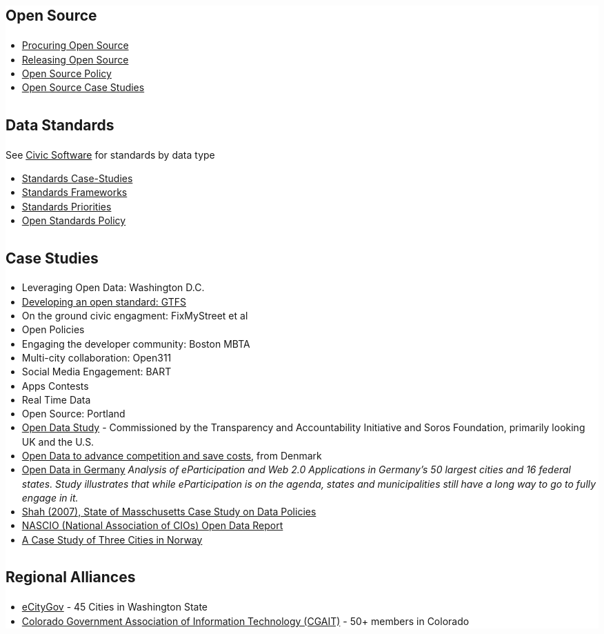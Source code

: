 Open Source
-----------

-   [Procuring Open Source](/Procuring_Open_Source "wikilink")
-   [Releasing Open Source](/Releasing_Open_Source "wikilink")
-   [Open Source Policy](/Open_Source_Policy "wikilink")
-   [Open Source Case Studies](/Open_Source_Case_Studies "wikilink")

Data Standards
--------------

See [Civic Software](/Civic_Software "wikilink") for standards by data type

-   [Standards Case-Studies](/Standards_Case-Studies "wikilink")
-   [Standards Frameworks](/Standards_Frameworks "wikilink")
-   [Standards Priorities](/Standards_Priorities "wikilink")
-   [Open Standards Policy](/Open_Standards_Policy "wikilink")

Case Studies
------------

-   Leveraging Open Data: Washington D.C.
-   [Developing an open standard: GTFS](http://sf.streetsblog.org/2010/01/05/how-google-and-portlands-trimet-set-the-standard-for-open-transit-data/)
-   On the ground civic engagment: FixMyStreet et al
-   Open Policies
-   Engaging the developer community: Boston MBTA
-   Multi-city collaboration: Open311
-   Social Media Engagement: BART
-   Apps Contests
-   Real Time Data
-   Open Source: Portland
-   [Open Data Study](http://www.soros.org/initiatives/information/focus/communication/articles_publications/publications/open-data-study-20100519/open-data-study-100519.pdf) - Commissioned by the Transparency and Accountability Initiative and Soros Foundation, primarily looking UK and the U.S.
-   [Open Data to advance competition and save costs](http://www.osor.eu/news/misc/openstandardsaccordingtotheministryoffinance.pdf), from Denmark
-   [Open Data in Germany](http://assets1.csc.com/de/downloads/CSC_policy_paper_series_06_2010_government_20_beta_phase_English.pdf) *Analysis of eParticipation and Web 2.0 Applications in Germany’s 50 largest cities and 16 federal states. Study illustrates that while eParticipation is on the agenda, states and municipalities still have a long way to go to fully engage in it.*
-   [Shah (2007), State of Masschusetts Case Study on Data Policies](http://papers.ssrn.com/sol3/Delivery.cfm/SSRN_ID1028133_code642493.pdf?abstractid=1028133&mirid=1)
-   [NASCIO (National Association of CIOs) Open Data Report](http://www.nascio.org/publications/documents/NASCIO-DataTransparency.pdf)
-   [A Case Study of Three Cities in Norway](http://www.slidefinder.net/E/EGOV2006_Berntzen/9970018)

Regional Alliances
------------------

-   [eCityGov](http://www.ecitygov.net) - 45 Cities in Washington State
-   [Colorado Government Association of Information Technology (CGAIT)](http://www.colorado.gov/cs/Satellite/CGAIT/CGAIT/1165692945547) - 50+ members in Colorado
